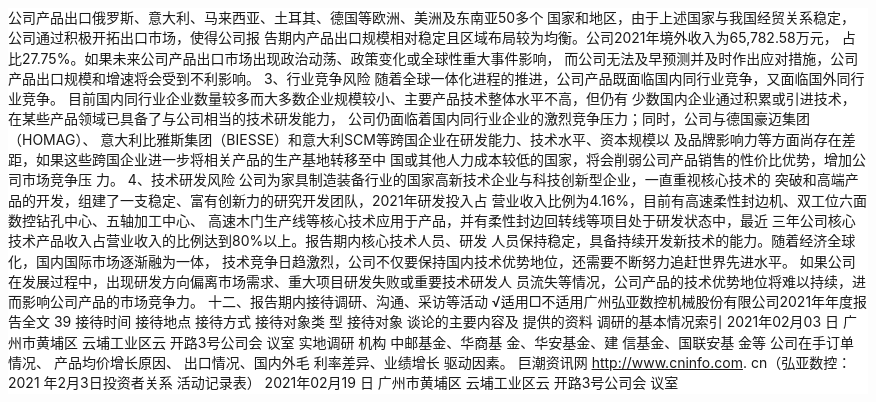 公司产品出口俄罗斯、意大利、马来西亚、土耳其、德国等欧洲、美洲及东南亚50多个
国家和地区，由于上述国家与我国经贸关系稳定，公司通过积极开拓出口市场，使得公司报
告期内产品出口规模相对稳定且区域布局较为均衡。公司2021年境外收入为65,782.58万元，
占比27.75%。如果未来公司产品出口市场出现政治动荡、政策变化或全球性重大事件影响，
而公司无法及早预测并及时作出应对措施，公司产品出口规模和增速将会受到不利影响。
3、行业竞争风险
随着全球一体化进程的推进，公司产品既面临国内同行业竞争，又面临国外同行业竞争。
目前国内同行业企业数量较多而大多数企业规模较小、主要产品技术整体水平不高，但仍有
少数国内企业通过积累或引进技术，在某些产品领域已具备了与公司相当的技术研发能力，
公司仍面临着国内同行业企业的激烈竞争压力；同时，公司与德国豪迈集团（HOMAG）、
意大利比雅斯集团（BIESSE）和意大利SCM等跨国企业在研发能力、技术水平、资本规模以
及品牌影响力等方面尚存在差距，如果这些跨国企业进一步将相关产品的生产基地转移至中
国或其他人力成本较低的国家，将会削弱公司产品销售的性价比优势，增加公司市场竞争压
力。
4、技术研发风险
公司为家具制造装备行业的国家高新技术企业与科技创新型企业，一直重视核心技术的
突破和高端产品的开发，组建了一支稳定、富有创新力的研究开发团队，2021年研发投入占
营业收入比例为4.16%，目前有高速柔性封边机、双工位六面数控钻孔中心、五轴加工中心、
高速木门生产线等核心技术应用于产品，并有柔性封边回转线等项目处于研发状态中，最近
三年公司核心技术产品收入占营业收入的比例达到80%以上。报告期内核心技术人员、研发
人员保持稳定，具备持续开发新技术的能力。随着经济全球化，国内国际市场逐渐融为一体，
技术竞争日趋激烈，公司不仅要保持国内技术优势地位，还需要不断努力追赶世界先进水平。
如果公司在发展过程中，出现研发方向偏离市场需求、重大项目研发失败或重要技术研发人
员流失等情况，公司产品的技术优势地位将难以持续，进而影响公司产品的市场竞争力。
十二、报告期内接待调研、沟通、采访等活动
√适用□不适用广州弘亚数控机械股份有限公司2021年年度报告全文
39
接待时间
接待地点
接待方式
接待对象类
型
接待对象
谈论的主要内容及
提供的资料
调研的基本情况索引
2021年02月03
日
广州市黄埔区
云埔工业区云
开路3号公司会
议室
实地调研
机构
中邮基金、华商基
金、华安基金、建
信基金、国联安基
金等
公司在手订单情况、
产品均价增长原因、
出口情况、国内外毛
利率差异、业绩增长
驱动因素。
巨潮资讯网
http://www.cninfo.com.
cn（弘亚数控：2021
年2月3日投资者关系
活动记录表）
2021年02月19
日
广州市黄埔区
云埔工业区云
开路3号公司会
议室